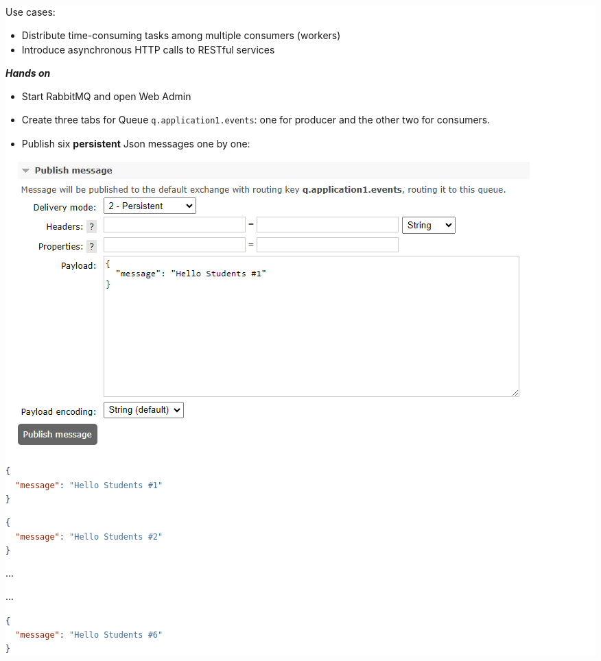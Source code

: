 Use cases:

- Distribute time-consuming tasks among multiple consumers (workers)
- Introduce asynchronous HTTP calls to RESTful services

**_Hands on_**

- Start RabbitMQ and open Web Admin
- Create three tabs for Queue `q.application1.events`: one for producer and the other two for consumers.

- Publish six **persistent** Json messages one by one:

![PublishSimpleQueue](PublishSimpleQueue.PNG)

```json
{
  "message": "Hello Students #1"
}
```

```json
{
  "message": "Hello Students #2"
}
```

...

...

```json
{
  "message": "Hello Students #6"
}
```
